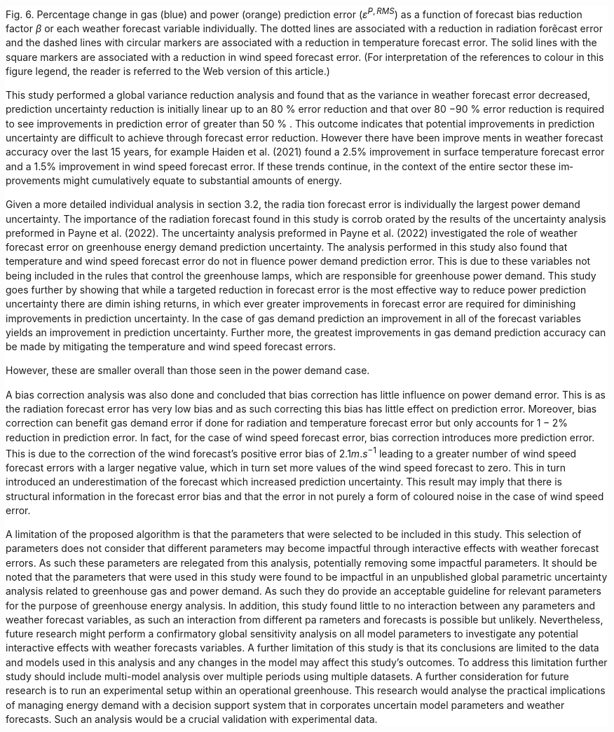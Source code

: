 Fig. 6. Percentage change in gas (blue) and power (orange) prediction error $( \widetilde { \varepsilon } ^ { P , R M S } )$ as a function of forecast bias reduction factor $\beta$ or each weather forecast variable individually. The dotted lines are associated with a reduction in radiation forẽcast error and the dashed lines with circular markers are associated with a reduction in temperature forecast error. The solid lines with the square markers are associated with a reduction in wind speed forecast error. (For interpretation of the references to colour in this figure legend, the reader is referred to the Web version of this article.)

This study performed a global variance reduction analysis and found that as the variance in weather forecast error decreased, prediction uncertainty reduction is initially linear up to an $8 0 ~ \%$ error reduction and that over $8 0 { \ - } 9 0 \ \%$ error reduction is required to see improvements in prediction error of greater than $5 0 ~ \%$ . This outcome indicates that potential improvements in prediction uncertainty are difficult to achieve through forecast error reduction. However there have been improve­ ments in weather forecast accuracy over the last 15 years, for example Haiden et al. (2021) found a $2 . 5 \%$ improvement in surface temperature forecast error and a $1 . 5 \%$ improvement in wind speed forecast error. If these trends continue, in the context of the entire sector these im­ provements might cumulatively equate to substantial amounts of energy.

Given a more detailed individual analysis in section 3.2, the radia­ tion forecast error is individually the largest power demand uncertainty. The importance of the radiation forecast found in this study is corrob­ orated by the results of the uncertainty analysis preformed in Payne et al. (2022). The uncertainty analysis preformed in Payne et al. (2022) investigated the role of weather forecast error on greenhouse energy demand prediction uncertainty. The analysis performed in this study also found that temperature and wind speed forecast error do not in­ fluence power demand prediction error. This is due to these variables not being included in the rules that control the greenhouse lamps, which are responsible for greenhouse power demand. This study goes further by showing that while a targeted reduction in forecast error is the most effective way to reduce power prediction uncertainty there are dimin­ ishing returns, in which ever greater improvements in forecast error are required for diminishing improvements in prediction uncertainty. In the case of gas demand prediction an improvement in all of the forecast variables yields an improvement in prediction uncertainty. Further­ more, the greatest improvements in gas demand prediction accuracy can be made by mitigating the temperature and wind speed forecast errors.

However, these are smaller overall than those seen in the power demand case.

A bias correction analysis was also done and concluded that bias correction has little influence on power demand error. This is as the radiation forecast error has very low bias and as such correcting this bias has little effect on prediction error. Moreover, bias correction can benefit gas demand error if done for radiation and temperature forecast error but only accounts for $1 { - } 2 \%$ reduction in prediction error. In fact, for the case of wind speed forecast error, bias correction introduces more prediction error. This is due to the correction of the wind forecast’s positive error bias of $2 . 1 m . s ^ { - 1 }$ leading to a greater number of wind speed forecast errors with a larger negative value, which in turn set more values of the wind speed forecast to zero. This in turn introduced an underestimation of the forecast which increased prediction uncertainty. This result may imply that there is structural information in the forecast error bias and that the error in not purely a form of coloured noise in the case of wind speed error.

A limitation of the proposed algorithm is that the parameters that were selected to be included in this study. This selection of parameters does not consider that different parameters may become impactful through interactive effects with weather forecast errors. As such these parameters are relegated from this analysis, potentially removing some impactful parameters. It should be noted that the parameters that were used in this study were found to be impactful in an unpublished global parametric uncertainty analysis related to greenhouse gas and power demand. As such they do provide an acceptable guideline for relevant parameters for the purpose of greenhouse energy analysis. In addition, this study found little to no interaction between any parameters and weather forecast variables, as such an interaction from different pa­ rameters and forecasts is possible but unlikely. Nevertheless, future research might perform a confirmatory global sensitivity analysis on all model parameters to investigate any potential interactive effects with weather forecasts variables. A further limitation of this study is that its conclusions are limited to the data and models used in this analysis and any changes in the model may affect this study’s outcomes. To address this limitation further study should include multi-model analysis over multiple periods using multiple datasets. A further consideration for future research is to run an experimental setup within an operational greenhouse. This research would analyse the practical implications of managing energy demand with a decision support system that in­ corporates uncertain model parameters and weather forecasts. Such an analysis would be a crucial validation with experimental data.
